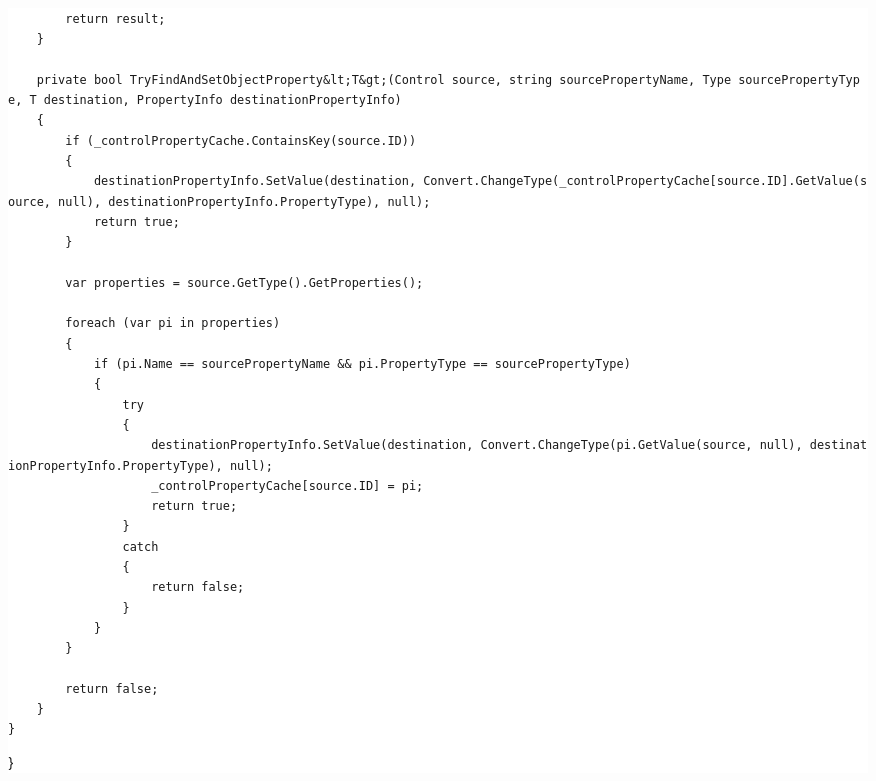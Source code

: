             return result;
        }

        private bool TryFindAndSetObjectProperty&lt;T&gt;(Control source, string sourcePropertyName, Type sourcePropertyType, T destination, PropertyInfo destinationPropertyInfo)
        {
            if (_controlPropertyCache.ContainsKey(source.ID))
            {
                destinationPropertyInfo.SetValue(destination, Convert.ChangeType(_controlPropertyCache[source.ID].GetValue(source, null), destinationPropertyInfo.PropertyType), null);
                return true;
            }

            var properties = source.GetType().GetProperties();

            foreach (var pi in properties)
            {
                if (pi.Name == sourcePropertyName && pi.PropertyType == sourcePropertyType)
                {
                    try
                    {
                        destinationPropertyInfo.SetValue(destination, Convert.ChangeType(pi.GetValue(source, null), destinationPropertyInfo.PropertyType), null);
                        _controlPropertyCache[source.ID] = pi;
                        return true;
                    }
                    catch
                    {
                        return false;
                    }
                }
            }

            return false;
        }
    }
}
</code></pre>


  [1]: https://bitbucket.org/benmcevoy/webforms.framework
  [2]: http://msdn.microsoft.com/en-us/library/system.web.ui.webcontrols.repeateritem.itemtype%28v=vs.90%29.aspx
  [3]: http://msdn.microsoft.com/en-us/library/aa478957.aspx#aspformbinding_topic2